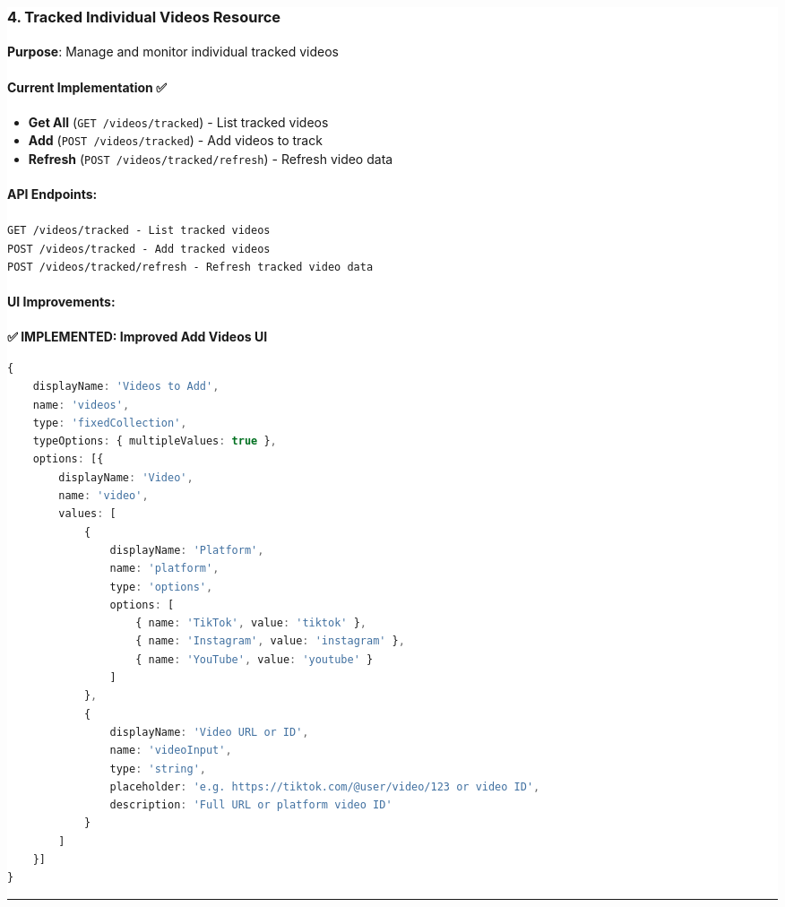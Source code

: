 
### 4. Tracked Individual Videos Resource

**Purpose**: Manage and monitor individual tracked videos

#### Current Implementation ✅
- **Get All** (`GET /videos/tracked`) - List tracked videos
- **Add** (`POST /videos/tracked`) - Add videos to track
- **Refresh** (`POST /videos/tracked/refresh`) - Refresh video data

#### API Endpoints:
```
GET /videos/tracked - List tracked videos
POST /videos/tracked - Add tracked videos
POST /videos/tracked/refresh - Refresh tracked video data
```

#### UI Improvements:

**✅ IMPLEMENTED: Improved Add Videos UI**
```typescript
{
    displayName: 'Videos to Add',
    name: 'videos',
    type: 'fixedCollection',
    typeOptions: { multipleValues: true },
    options: [{
        displayName: 'Video',
        name: 'video', 
        values: [
            {
                displayName: 'Platform',
                name: 'platform',
                type: 'options',
                options: [
                    { name: 'TikTok', value: 'tiktok' },
                    { name: 'Instagram', value: 'instagram' },
                    { name: 'YouTube', value: 'youtube' }
                ]
            },
            {
                displayName: 'Video URL or ID',
                name: 'videoInput',
                type: 'string',
                placeholder: 'e.g. https://tiktok.com/@user/video/123 or video ID',
                description: 'Full URL or platform video ID'
            }
        ]
    }]
}
```

---
